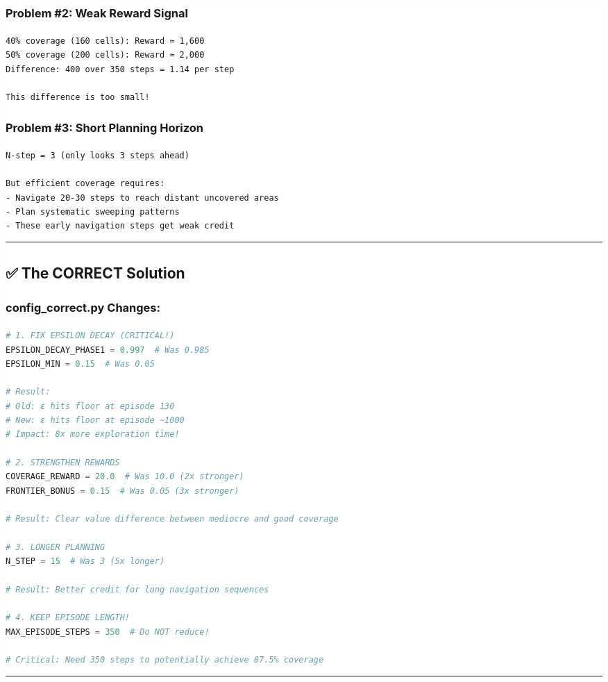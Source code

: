 ### Problem #2: Weak Reward Signal
```
40% coverage (160 cells): Reward ≈ 1,600
50% coverage (200 cells): Reward ≈ 2,000
Difference: 400 over 350 steps = 1.14 per step

This difference is too small!
```

### Problem #3: Short Planning Horizon
```
N-step = 3 (only looks 3 steps ahead)

But efficient coverage requires:
- Navigate 20-30 steps to reach distant uncovered areas
- Plan systematic sweeping patterns
- These early navigation steps get weak credit
```

---

## ✅ The CORRECT Solution

### config_correct.py Changes:

```python
# 1. FIX EPSILON DECAY (CRITICAL!)
EPSILON_DECAY_PHASE1 = 0.997  # Was 0.985
EPSILON_MIN = 0.15  # Was 0.05

# Result:
# Old: ε hits floor at episode 130
# New: ε hits floor at episode ~1000
# Impact: 8x more exploration time!

# 2. STRENGTHEN REWARDS
COVERAGE_REWARD = 20.0  # Was 10.0 (2x stronger)
FRONTIER_BONUS = 0.15  # Was 0.05 (3x stronger)

# Result: Clear value difference between mediocre and good coverage

# 3. LONGER PLANNING
N_STEP = 15  # Was 3 (5x longer)

# Result: Better credit for long navigation sequences

# 4. KEEP EPISODE LENGTH!
MAX_EPISODE_STEPS = 350  # Do NOT reduce!

# Critical: Need 350 steps to potentially achieve 87.5% coverage
```

---